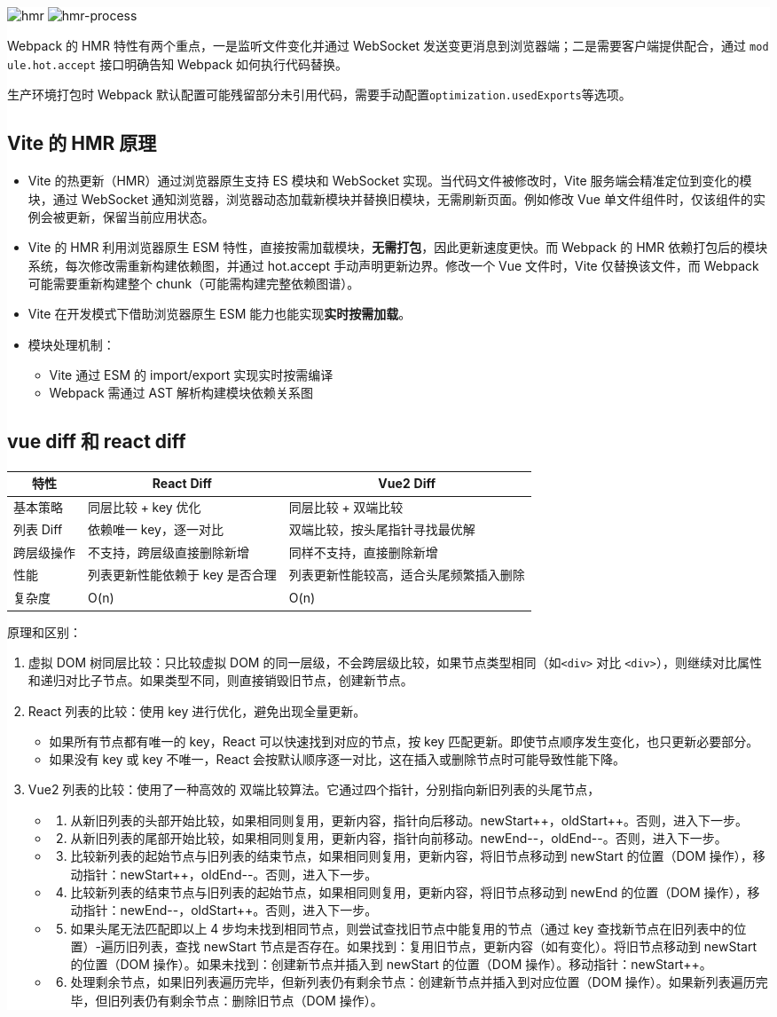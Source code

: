 ![hmr](https://cdn.jsdelivr.net/gh/EricYangXD/vital-images@master/imgs/hmr.png)
![hmr-process](https://cdn.jsdelivr.net/gh/EricYangXD/vital-images@master/imgs/hmr-process.png)

Webpack 的 HMR 特性有两个重点，一是监听文件变化并通过 WebSocket 发送变更消息到浏览器端；二是需要客户端提供配合，通过 `module.hot.accept` 接口明确告知 Webpack 如何执行代码替换。

生产环境打包时 Webpack 默认配置可能残留部分未引用代码，需要手动配置`optimization.usedExports`等选项。

## Vite 的 HMR 原理

- Vite 的热更新（HMR）通过浏览器原生支持 ES 模块和 WebSocket 实现。当代码文件被修改时，Vite 服务端会精准定位到变化的模块，通过 WebSocket 通知浏览器，浏览器动态加载新模块并替换旧模块，无需刷新页面。例如修改 Vue 单文件组件时，仅该组件的实例会被更新，保留当前应用状态。

- Vite 的 HMR 利用浏览器原生 ESM 特性，直接按需加载模块，**无需打包**，因此更新速度更快。而 Webpack 的 HMR 依赖打包后的模块系统，每次修改需重新构建依赖图，并通过 hot.accept 手动声明更新边界。修改一个 Vue 文件时，Vite 仅替换该文件，而 Webpack 可能需要重新构建整个 chunk（可能需构建完整依赖图谱）。

- Vite 在开发模式下借助浏览器原生 ESM 能力也能实现**实时按需加载**。

- 模块处理机制：
  - Vite 通过 ESM 的 import/export 实现实时按需编译
  - Webpack 需通过 AST 解析构建模块依赖关系图

## vue diff 和 react diff

| 特性       | React Diff                      | Vue2 Diff                              |
| ---------- | ------------------------------- | -------------------------------------- |
| 基本策略   | 同层比较 + key 优化             | 同层比较 + 双端比较                    |
| 列表 Diff  | 依赖唯一 key，逐一对比          | 双端比较，按头尾指针寻找最优解         |
| 跨层级操作 | 不支持，跨层级直接删除新增      | 同样不支持，直接删除新增               |
| 性能       | 列表更新性能依赖于 key 是否合理 | 列表更新性能较高，适合头尾频繁插入删除 |
| 复杂度     | O(n)                            | O(n)                                   |

原理和区别：

1. 虚拟 DOM 树同层比较：只比较虚拟 DOM 的同一层级，不会跨层级比较，如果节点类型相同（如`<div>` 对比 `<div>`），则继续对比属性和递归对比子节点。如果类型不同，则直接销毁旧节点，创建新节点。
2. React 列表的比较：使用 key 进行优化，避免出现全量更新。
   - 如果所有节点都有唯一的 key，React 可以快速找到对应的节点，按 key 匹配更新。即使节点顺序发生变化，也只更新必要部分。
   - 如果没有 key 或 key 不唯一，React 会按默认顺序逐一对比，这在插入或删除节点时可能导致性能下降。
3. Vue2 列表的比较：使用了一种高效的 双端比较算法。它通过四个指针，分别指向新旧列表的头尾节点，

   - 1. 从新旧列表的头部开始比较，如果相同则复用，更新内容，指针向后移动。newStart++，oldStart++。否则，进入下一步。
   - 2. 从新旧列表的尾部开始比较，如果相同则复用，更新内容，指针向前移动。newEnd--，oldEnd--。否则，进入下一步。
   - 3. 比较新列表的起始节点与旧列表的结束节点，如果相同则复用，更新内容，将旧节点移动到 newStart 的位置（DOM 操作），移动指针：newStart++，oldEnd--。否则，进入下一步。
   - 4. 比较新列表的结束节点与旧列表的起始节点，如果相同则复用，更新内容，将旧节点移动到 newEnd 的位置（DOM 操作），移动指针：newEnd--，oldStart++。否则，进入下一步。
   - 5. 如果头尾无法匹配即以上 4 步均未找到相同节点，则尝试查找旧节点中能复用的节点（通过 key 查找新节点在旧列表中的位置）-遍历旧列表，查找 newStart 节点是否存在。如果找到：复用旧节点，更新内容（如有变化）。将旧节点移动到 newStart 的位置（DOM 操作）。如果未找到：创建新节点并插入到 newStart 的位置（DOM 操作）。移动指针：newStart++。
   - 6. 处理剩余节点，如果旧列表遍历完毕，但新列表仍有剩余节点：创建新节点并插入到对应位置（DOM 操作）。如果新列表遍历完毕，但旧列表仍有剩余节点：删除旧节点（DOM 操作）。
